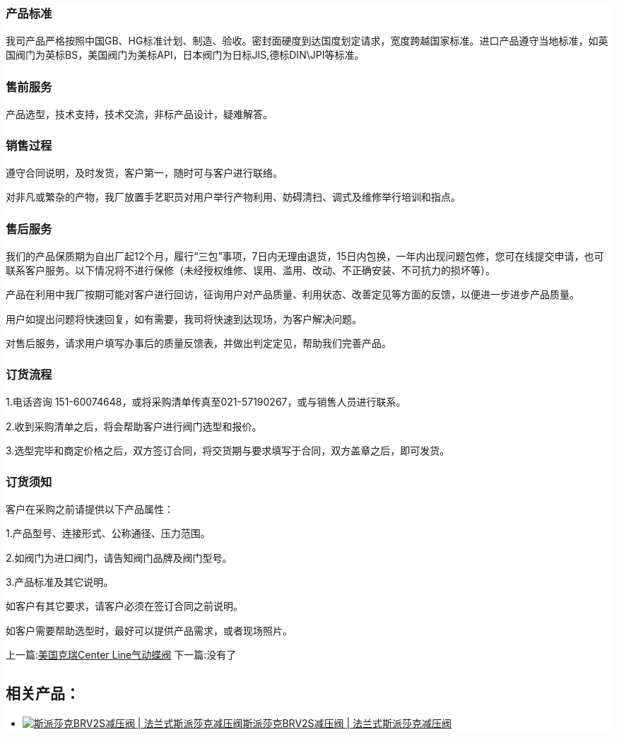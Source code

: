 ### 产品标准

我司产品严格按照中国GB、HG标准计划、制造、验收。密封面硬度到达国度划定请求，宽度跨越国家标准。进口产品遵守当地标准，如英国阀门为英标BS，美国阀门为美标API，日本阀门为日标JIS,德标DIN\\JPI等标准。

### 售前服务

产品选型，技术支持，技术交流，非标产品设计，疑难解答。

### 销售过程

遵守合同说明，及时发货，客户第一，随时可与客户进行联络。

对非凡或繁杂的产物，我厂放置手艺职员对用户举行产物利用、妨碍清扫、调式及维修举行培训和指点。

### 售后服务

我们的产品保质期为自出厂起12个月，履行“三包”事项，7日内无理由退货，15日内包换，一年内出现问题包修，您可在线提交申请，也可联系客户服务。以下情况将不进行保修（未经授权维修、误用、滥用、改动、不正确安装、不可抗力的损坏等）。

产品在利用中我厂按期可能对客户进行回访，征询用户对产品质量、利用状态、改善定见等方面的反馈，以便进一步进步产品质量。

用户如提出问题将快速回复，如有需要，我司将快速到达现场，为客户解决问题。

对售后服务，请求用户填写办事后的质量反馈表，并做出判定定见，帮助我们完善产品。

### 订货流程

1.电话咨询 151-60074648，或将采购清单传真至021-57190267，或与销售人员进行联系。

2.收到采购清单之后，将会帮助客户进行阀门选型和报价。

3.选型完毕和商定价格之后，双方签订合同，将交货期与要求填写于合同，双方盖章之后，即可发货。

### 订货须知

客户在采购之前请提供以下产品属性：

1.产品型号、连接形式、公称通径、压力范围。

2.如阀门为进口阀门，请告知阀门品牌及阀门型号。

3.产品标准及其它说明。

如客户有其它要求，请客户必须在签订合同之前说明。

如客户需要帮助选型时，最好可以提供产品需求，或者现场照片。

  

上一篇:[美国克瑞Center Line气动蝶阀](/valve/44.html) 下一篇:没有了

  

## 相关产品：

-   [![斯派莎克BRV2S减压阀 | 法兰式斯派莎克减压阀](/pic/uploadimg/2014-3/201431621582238417.jpg)斯派莎克BRV2S减压阀 | 法兰式斯派莎克减压阀](/valve/89.html "斯派莎克BRV2S减压阀 | 法兰式斯派莎克减压阀")
